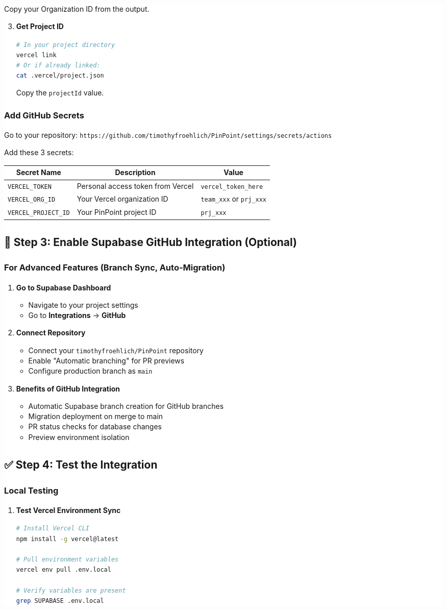    Copy your Organization ID from the output.

3. **Get Project ID**
   ```bash
   # In your project directory
   vercel link
   # Or if already linked:
   cat .vercel/project.json
   ```
   Copy the `projectId` value.

### Add GitHub Secrets

Go to your repository: `https://github.com/timothyfroehlich/PinPoint/settings/secrets/actions`

Add these 3 secrets:

| Secret Name         | Description                       | Value                   |
| ------------------- | --------------------------------- | ----------------------- |
| `VERCEL_TOKEN`      | Personal access token from Vercel | `vercel_token_here`     |
| `VERCEL_ORG_ID`     | Your Vercel organization ID       | `team_xxx` or `prj_xxx` |
| `VERCEL_PROJECT_ID` | Your PinPoint project ID          | `prj_xxx`               |

## 🔧 Step 3: Enable Supabase GitHub Integration (Optional)

### For Advanced Features (Branch Sync, Auto-Migration)

1. **Go to Supabase Dashboard**
   - Navigate to your project settings
   - Go to **Integrations** → **GitHub**

2. **Connect Repository**
   - Connect your `timothyfroehlich/PinPoint` repository
   - Enable "Automatic branching" for PR previews
   - Configure production branch as `main`

3. **Benefits of GitHub Integration**
   - Automatic Supabase branch creation for GitHub branches
   - Migration deployment on merge to main
   - PR status checks for database changes
   - Preview environment isolation

## ✅ Step 4: Test the Integration

### Local Testing

1. **Test Vercel Environment Sync**

   ```bash
   # Install Vercel CLI
   npm install -g vercel@latest

   # Pull environment variables
   vercel env pull .env.local

   # Verify variables are present
   grep SUPABASE .env.local
   ```
